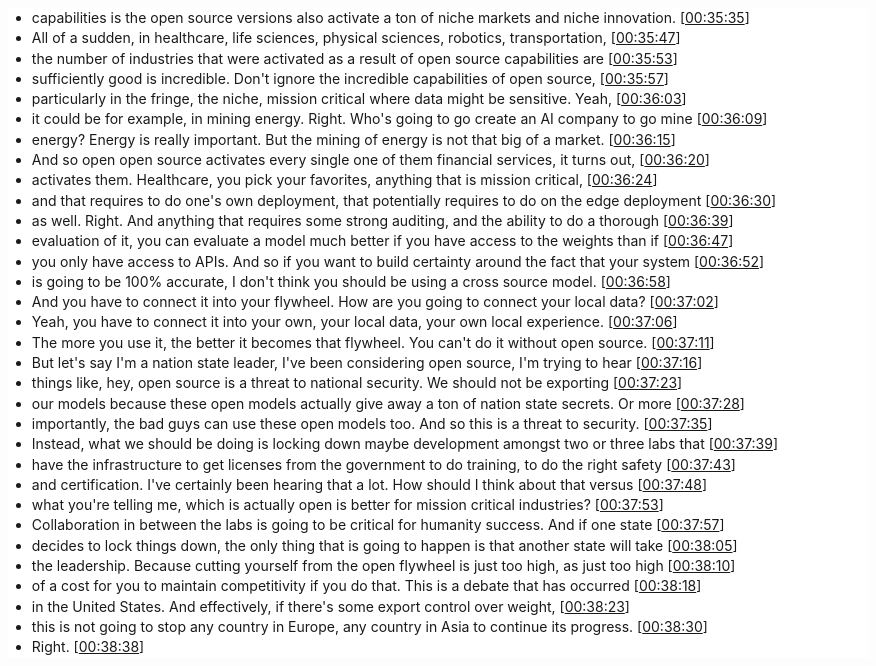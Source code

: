 *  capabilities is the open source versions also activate a ton of niche markets and niche innovation. [[00:35:35](https://www.youtube.com/watch?v=Ww9SkW0Em58&t=2135.76s)]
*  All of a sudden, in healthcare, life sciences, physical sciences, robotics, transportation, [[00:35:47](https://www.youtube.com/watch?v=Ww9SkW0Em58&t=2147.28s)]
*  the number of industries that were activated as a result of open source capabilities are [[00:35:53](https://www.youtube.com/watch?v=Ww9SkW0Em58&t=2153.0400000000004s)]
*  sufficiently good is incredible. Don't ignore the incredible capabilities of open source, [[00:35:57](https://www.youtube.com/watch?v=Ww9SkW0Em58&t=2157.2000000000003s)]
*  particularly in the fringe, the niche, mission critical where data might be sensitive. Yeah, [[00:36:03](https://www.youtube.com/watch?v=Ww9SkW0Em58&t=2163.28s)]
*  it could be for example, in mining energy. Right. Who's going to go create an AI company to go mine [[00:36:09](https://www.youtube.com/watch?v=Ww9SkW0Em58&t=2169.1200000000003s)]
*  energy? Energy is really important. But the mining of energy is not that big of a market. [[00:36:15](https://www.youtube.com/watch?v=Ww9SkW0Em58&t=2175.2000000000003s)]
*  And so open open source activates every single one of them financial services, it turns out, [[00:36:20](https://www.youtube.com/watch?v=Ww9SkW0Em58&t=2180.1600000000003s)]
*  activates them. Healthcare, you pick your favorites, anything that is mission critical, [[00:36:24](https://www.youtube.com/watch?v=Ww9SkW0Em58&t=2184.8s)]
*  and that requires to do one's own deployment, that potentially requires to do on the edge deployment [[00:36:30](https://www.youtube.com/watch?v=Ww9SkW0Em58&t=2190.48s)]
*  as well. Right. And anything that requires some strong auditing, and the ability to do a thorough [[00:36:39](https://www.youtube.com/watch?v=Ww9SkW0Em58&t=2199.2000000000003s)]
*  evaluation of it, you can evaluate a model much better if you have access to the weights than if [[00:36:47](https://www.youtube.com/watch?v=Ww9SkW0Em58&t=2207.76s)]
*  you only have access to APIs. And so if you want to build certainty around the fact that your system [[00:36:52](https://www.youtube.com/watch?v=Ww9SkW0Em58&t=2212.8s)]
*  is going to be 100% accurate, I don't think you should be using a cross source model. [[00:36:58](https://www.youtube.com/watch?v=Ww9SkW0Em58&t=2218.4s)]
*  And you have to connect it into your flywheel. How are you going to connect your local data? [[00:37:02](https://www.youtube.com/watch?v=Ww9SkW0Em58&t=2222.1600000000003s)]
*  Yeah, you have to connect it into your own, your local data, your own local experience. [[00:37:06](https://www.youtube.com/watch?v=Ww9SkW0Em58&t=2226.32s)]
*  The more you use it, the better it becomes that flywheel. You can't do it without open source. [[00:37:11](https://www.youtube.com/watch?v=Ww9SkW0Em58&t=2231.28s)]
*  But let's say I'm a nation state leader, I've been considering open source, I'm trying to hear [[00:37:16](https://www.youtube.com/watch?v=Ww9SkW0Em58&t=2236.56s)]
*  things like, hey, open source is a threat to national security. We should not be exporting [[00:37:23](https://www.youtube.com/watch?v=Ww9SkW0Em58&t=2243.2s)]
*  our models because these open models actually give away a ton of nation state secrets. Or more [[00:37:28](https://www.youtube.com/watch?v=Ww9SkW0Em58&t=2248.72s)]
*  importantly, the bad guys can use these open models too. And so this is a threat to security. [[00:37:35](https://www.youtube.com/watch?v=Ww9SkW0Em58&t=2255.52s)]
*  Instead, what we should be doing is locking down maybe development amongst two or three labs that [[00:37:39](https://www.youtube.com/watch?v=Ww9SkW0Em58&t=2259.68s)]
*  have the infrastructure to get licenses from the government to do training, to do the right safety [[00:37:43](https://www.youtube.com/watch?v=Ww9SkW0Em58&t=2263.68s)]
*  and certification. I've certainly been hearing that a lot. How should I think about that versus [[00:37:48](https://www.youtube.com/watch?v=Ww9SkW0Em58&t=2268.72s)]
*  what you're telling me, which is actually open is better for mission critical industries? [[00:37:53](https://www.youtube.com/watch?v=Ww9SkW0Em58&t=2273.2s)]
*  Collaboration in between the labs is going to be critical for humanity success. And if one state [[00:37:57](https://www.youtube.com/watch?v=Ww9SkW0Em58&t=2277.04s)]
*  decides to lock things down, the only thing that is going to happen is that another state will take [[00:38:05](https://www.youtube.com/watch?v=Ww9SkW0Em58&t=2285.68s)]
*  the leadership. Because cutting yourself from the open flywheel is just too high, as just too high [[00:38:10](https://www.youtube.com/watch?v=Ww9SkW0Em58&t=2290.96s)]
*  of a cost for you to maintain competitivity if you do that. This is a debate that has occurred [[00:38:18](https://www.youtube.com/watch?v=Ww9SkW0Em58&t=2298.08s)]
*  in the United States. And effectively, if there's some export control over weight, [[00:38:23](https://www.youtube.com/watch?v=Ww9SkW0Em58&t=2303.44s)]
*  this is not going to stop any country in Europe, any country in Asia to continue its progress. [[00:38:30](https://www.youtube.com/watch?v=Ww9SkW0Em58&t=2310.7999999999997s)]
*  Right. [[00:38:38](https://www.youtube.com/watch?v=Ww9SkW0Em58&t=2318.16s)]